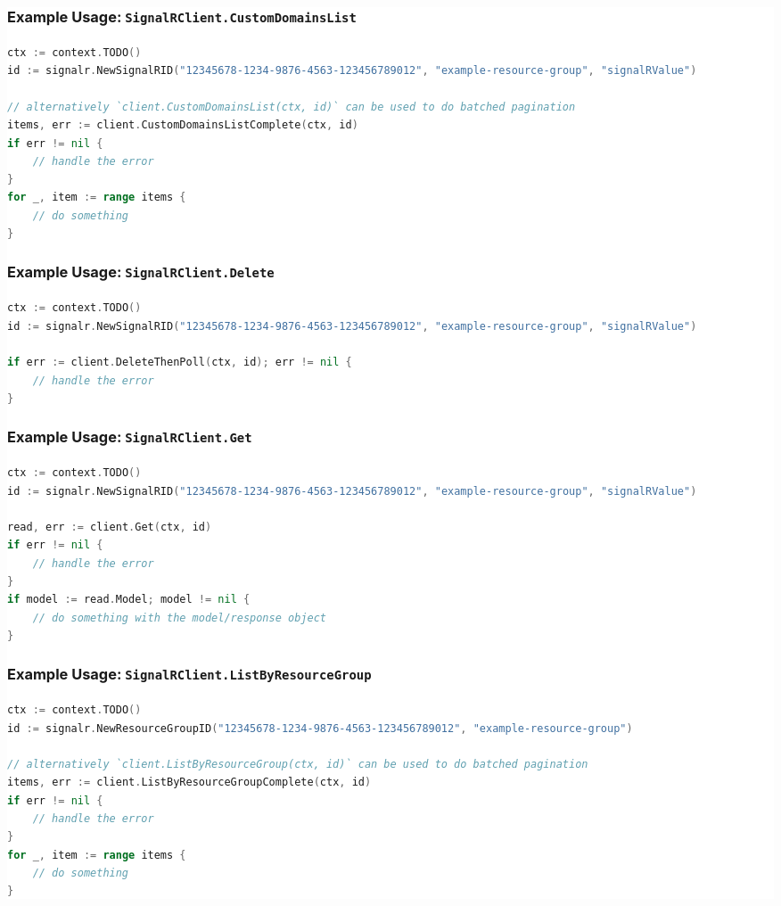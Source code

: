 
### Example Usage: `SignalRClient.CustomDomainsList`

```go
ctx := context.TODO()
id := signalr.NewSignalRID("12345678-1234-9876-4563-123456789012", "example-resource-group", "signalRValue")

// alternatively `client.CustomDomainsList(ctx, id)` can be used to do batched pagination
items, err := client.CustomDomainsListComplete(ctx, id)
if err != nil {
	// handle the error
}
for _, item := range items {
	// do something
}
```


### Example Usage: `SignalRClient.Delete`

```go
ctx := context.TODO()
id := signalr.NewSignalRID("12345678-1234-9876-4563-123456789012", "example-resource-group", "signalRValue")

if err := client.DeleteThenPoll(ctx, id); err != nil {
	// handle the error
}
```


### Example Usage: `SignalRClient.Get`

```go
ctx := context.TODO()
id := signalr.NewSignalRID("12345678-1234-9876-4563-123456789012", "example-resource-group", "signalRValue")

read, err := client.Get(ctx, id)
if err != nil {
	// handle the error
}
if model := read.Model; model != nil {
	// do something with the model/response object
}
```


### Example Usage: `SignalRClient.ListByResourceGroup`

```go
ctx := context.TODO()
id := signalr.NewResourceGroupID("12345678-1234-9876-4563-123456789012", "example-resource-group")

// alternatively `client.ListByResourceGroup(ctx, id)` can be used to do batched pagination
items, err := client.ListByResourceGroupComplete(ctx, id)
if err != nil {
	// handle the error
}
for _, item := range items {
	// do something
}
```
